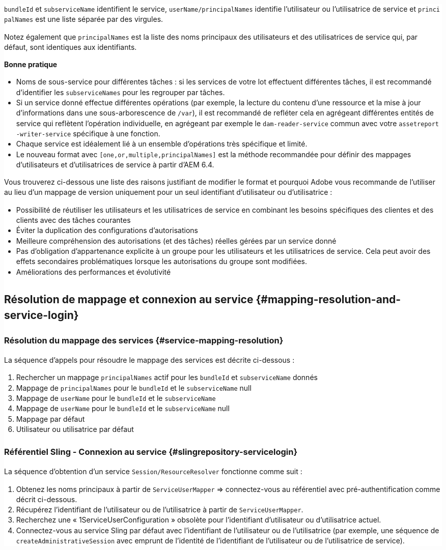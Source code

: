 `bundleId` et `subserviceName` identifient le service, `userName/principalNames` identifie l’utilisateur ou l’utilisatrice de service et `principalNames` est une liste séparée par des virgules.

Notez également que `principalNames` est la liste des noms principaux des utilisateurs et des utilisatrices de service qui, par défaut, sont identiques aux identifiants.


**Bonne pratique**

* Noms de sous-service pour différentes tâches : si les services de votre lot effectuent différentes tâches, il est recommandé d’identifier les `subserviceNames` pour les regrouper par tâches.
* Si un service donné effectue différentes opérations (par exemple, la lecture du contenu d’une ressource et la mise à jour d’informations dans une sous-arborescence de `/var`), il est recommandé de refléter cela en agrégeant différentes entités de service qui reflètent l’opération individuelle, en agrégeant par exemple le `dam-reader-service` commun avec votre `assetreport-writer-service` spécifique à une fonction.
* Chaque service est idéalement lié à un ensemble d’opérations très spécifique et limité.
* Le nouveau format avec `[one,or,multiple,principalNames]` est la méthode recommandée pour définir des mappages d’utilisateurs et d’utilisatrices de service à partir d’AEM 6.4.

Vous trouverez ci-dessous une liste des raisons justifiant de modifier le format et pourquoi Adobe vous recommande de l’utiliser au lieu d’un mappage de version uniquement pour un seul identifiant d’utilisateur ou d’utilisatrice :

* Possibilité de réutiliser les utilisateurs et les utilisatrices de service en combinant les besoins spécifiques des clientes et des clients avec des tâches courantes
* Éviter la duplication des configurations d’autorisations
* Meilleure compréhension des autorisations (et des tâches) réelles gérées par un service donné
* Pas d’obligation d’appartenance explicite à un groupe pour les utilisateurs et les utilisatrices de service. Cela peut avoir des effets secondaires problématiques lorsque les autorisations du groupe sont modifiées.
* Améliorations des performances et évolutivité

## Résolution de mappage et connexion au service {#mapping-resolution-and-service-login}

### Résolution du mappage des services {#service-mapping-resolution}

La séquence d’appels pour résoudre le mappage des services est décrite ci-dessous :

1. Rechercher un mappage `principalNames` actif pour les `bundleId` et `subserviceName` donnés
1. Mappage de `principalNames` pour le `bundleId` et le `subserviceName` null
1. Mappage de `userName` pour le `bundleId` et le `subserviceName`
1. Mappage de `userName` pour le `bundleId` et le `subserviceName` null
1. Mappage par défaut
1. Utilisateur ou utilisatrice par défaut

### Référentiel Sling - Connexion au service {#slingrepository-servicelogin}

La séquence d’obtention d’un service `Session/ResourceResolver` fonctionne comme suit :

1. Obtenez les noms principaux à partir de `ServiceUserMapper` => connectez-vous au référentiel avec pré-authentification comme décrit ci-dessous.
1. Récupérez l’identifiant de l’utilisateur ou de l’utilisatrice à partir de `ServiceUserMapper`.
1. Recherchez une « 1ServiceUserConfiguration » obsolète pour l’identifiant d’utilisateur ou d’utilisatrice actuel.
1. Connectez-vous au service Sling par défaut avec l’identifiant de l’utilisateur ou de l’utilisatrice (par exemple, une séquence de `createAdministrativeSession` avec emprunt de l’identité de l’identifiant de l’utilisateur ou de l’utilisatrice de service).
